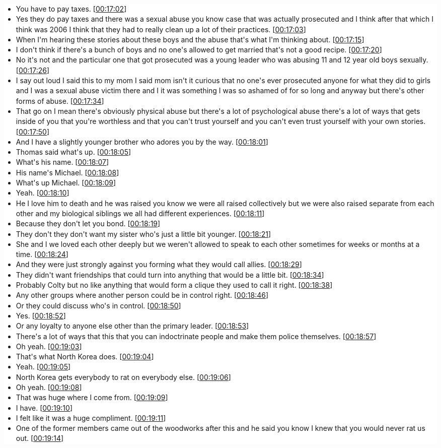 *  You have to pay taxes. [[00:17:02](https://www.youtube.com/watch?v=ELGY6HfkENg&t=1022.0s)]
*  Yes they do pay taxes and there was a sexual abuse you know case that was actually prosecuted and I think after that which I think was 2006 I think that they had to really clean up a lot of their practices. [[00:17:03](https://www.youtube.com/watch?v=ELGY6HfkENg&t=1023.0s)]
*  When I'm hearing these stories about these boys and the abuse that's what I'm thinking about. [[00:17:15](https://www.youtube.com/watch?v=ELGY6HfkENg&t=1035.0s)]
*  I don't think if there's a bunch of boys and no one's allowed to get married that's not a good recipe. [[00:17:20](https://www.youtube.com/watch?v=ELGY6HfkENg&t=1040.0s)]
*  No it's not and the particular one that got prosecuted was a young leader who was abusing 11 and 12 year old boys sexually. [[00:17:26](https://www.youtube.com/watch?v=ELGY6HfkENg&t=1046.0s)]
*  I say out loud I said this to my mom I said mom isn't it curious that no one's ever prosecuted anyone for what they did to girls and I was a sexual abuse victim there and I it was something I was so ashamed of for so long and anyway but there's other forms of abuse. [[00:17:34](https://www.youtube.com/watch?v=ELGY6HfkENg&t=1054.0s)]
*  That go on I mean there's obviously physical abuse but there's a lot of psychological abuse there's a lot of ways that gets inside of you that you're worthless and that you can't trust yourself and you can't even trust yourself with your own stories. [[00:17:50](https://www.youtube.com/watch?v=ELGY6HfkENg&t=1070.0s)]
*  And I have a slightly younger brother who adores you by the way. [[00:18:01](https://www.youtube.com/watch?v=ELGY6HfkENg&t=1081.0s)]
*  Thomas said what's up. [[00:18:05](https://www.youtube.com/watch?v=ELGY6HfkENg&t=1085.0s)]
*  What's his name. [[00:18:07](https://www.youtube.com/watch?v=ELGY6HfkENg&t=1087.0s)]
*  His name's Michael. [[00:18:08](https://www.youtube.com/watch?v=ELGY6HfkENg&t=1088.0s)]
*  What's up Michael. [[00:18:09](https://www.youtube.com/watch?v=ELGY6HfkENg&t=1089.0s)]
*  Yeah. [[00:18:10](https://www.youtube.com/watch?v=ELGY6HfkENg&t=1090.0s)]
*  He I love him to death and he was raised you know we were all raised collectively but we were also raised separate from each other and my biological siblings we all had different experiences. [[00:18:11](https://www.youtube.com/watch?v=ELGY6HfkENg&t=1091.0s)]
*  Because they don't let you bond. [[00:18:19](https://www.youtube.com/watch?v=ELGY6HfkENg&t=1099.0s)]
*  They don't they don't want my sister who's just a little bit younger. [[00:18:21](https://www.youtube.com/watch?v=ELGY6HfkENg&t=1101.0s)]
*  She and I we loved each other deeply but we weren't allowed to speak to each other sometimes for weeks or months at a time. [[00:18:24](https://www.youtube.com/watch?v=ELGY6HfkENg&t=1104.0s)]
*  And they were just strongly against you forming what they would call allies. [[00:18:29](https://www.youtube.com/watch?v=ELGY6HfkENg&t=1109.0s)]
*  They didn't want friendships that could turn into anything that would be a little bit. [[00:18:34](https://www.youtube.com/watch?v=ELGY6HfkENg&t=1114.0s)]
*  Probably Colty but no like anything that would form a clique they used to call it right. [[00:18:38](https://www.youtube.com/watch?v=ELGY6HfkENg&t=1118.0s)]
*  Any other groups where another person could be in control right. [[00:18:46](https://www.youtube.com/watch?v=ELGY6HfkENg&t=1126.0s)]
*  Or they could discuss who's in control. [[00:18:50](https://www.youtube.com/watch?v=ELGY6HfkENg&t=1130.0s)]
*  Yes. [[00:18:52](https://www.youtube.com/watch?v=ELGY6HfkENg&t=1132.0s)]
*  Or any loyalty to anyone else other than the primary leader. [[00:18:53](https://www.youtube.com/watch?v=ELGY6HfkENg&t=1133.0s)]
*  There's a lot of ways that this that you can indoctrinate people and make them police themselves. [[00:18:57](https://www.youtube.com/watch?v=ELGY6HfkENg&t=1137.0s)]
*  Oh yeah. [[00:19:03](https://www.youtube.com/watch?v=ELGY6HfkENg&t=1143.0s)]
*  That's what North Korea does. [[00:19:04](https://www.youtube.com/watch?v=ELGY6HfkENg&t=1144.0s)]
*  Yeah. [[00:19:05](https://www.youtube.com/watch?v=ELGY6HfkENg&t=1145.0s)]
*  North Korea gets everybody to rat on everybody else. [[00:19:06](https://www.youtube.com/watch?v=ELGY6HfkENg&t=1146.0s)]
*  Oh yeah. [[00:19:08](https://www.youtube.com/watch?v=ELGY6HfkENg&t=1148.0s)]
*  That was huge where I come from. [[00:19:09](https://www.youtube.com/watch?v=ELGY6HfkENg&t=1149.0s)]
*  I have. [[00:19:10](https://www.youtube.com/watch?v=ELGY6HfkENg&t=1150.0s)]
*  I felt like it was a huge compliment. [[00:19:11](https://www.youtube.com/watch?v=ELGY6HfkENg&t=1151.0s)]
*  One of the former members came out of the woodworks after this and he said you know I knew that you would never rat us out. [[00:19:14](https://www.youtube.com/watch?v=ELGY6HfkENg&t=1154.0s)]